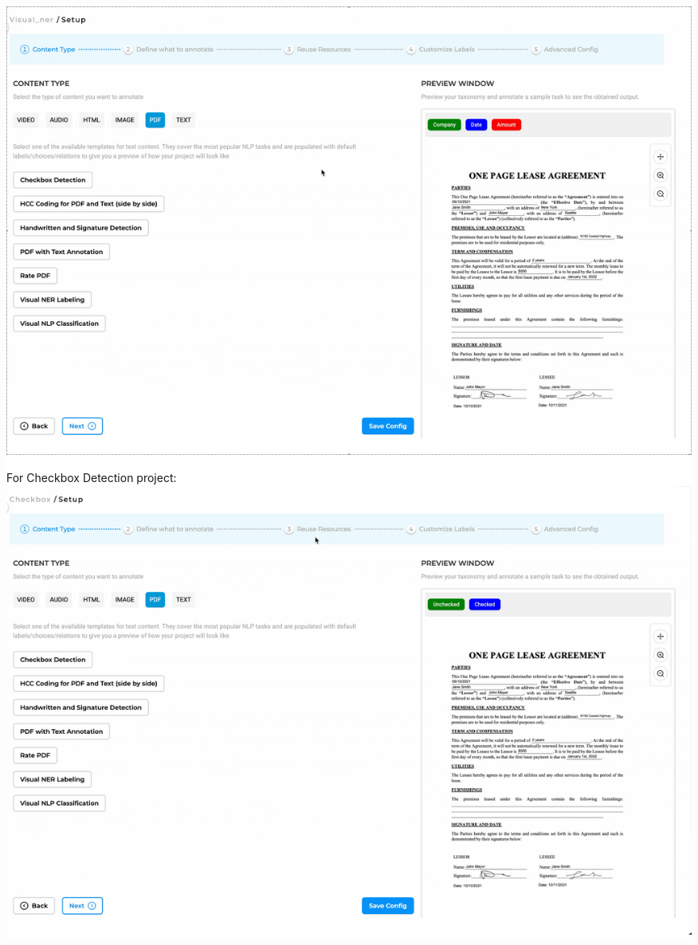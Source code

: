 ![710image](/assets/images/annotation_lab/7.1.0/4.gif)

For Checkbox Detection project:
![710image](/assets/images/annotation_lab/7.1.0/5.gif)

